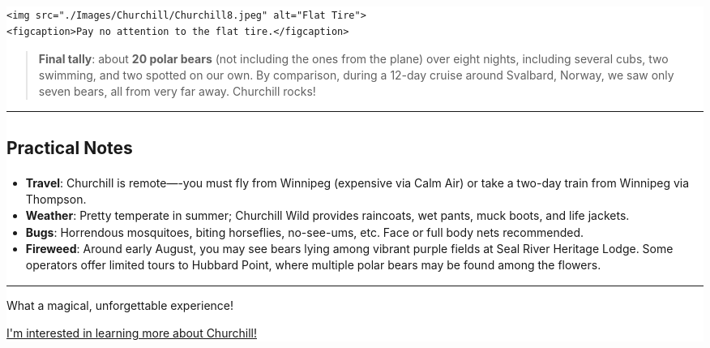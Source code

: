     <img src="./Images/Churchill/Churchill8.jpeg" alt="Flat Tire">
    <figcaption>Pay no attention to the flat tire.</figcaption>
  </figure>
</div>

> **Final tally**: about **20 polar bears** (not including the ones from the plane) over eight nights, including several cubs, two swimming, and two spotted on our own. By comparison, during a 12-day cruise around Svalbard, Norway, we saw only seven bears, all from very far away. Churchill rocks!

---

## Practical Notes

- **Travel**: Churchill is remote—-you must fly from Winnipeg (expensive via Calm Air) or take a two-day train from Winnipeg via Thompson.  
- **Weather**: Pretty temperate in summer; Churchill Wild provides raincoats, wet pants, muck boots, and life jackets.  
- **Bugs**: Horrendous mosquitoes, biting horseflies, no-see-ums, etc. Face or full body nets recommended.
- **Fireweed**: Around early August, you may see bears lying among vibrant purple fields at Seal River Heritage Lodge. Some operators offer limited tours to Hubbard Point, where multiple polar bears may be found among the flowers.  

---

What a magical, unforgettable experience!

<p><a href="mailto:meimei.kirk@fora.travel?subject=Tell%20me%20more%20about%20Churchill!" class="btn btn-primary">
  I'm interested in learning more about Churchill!
</a></p>
